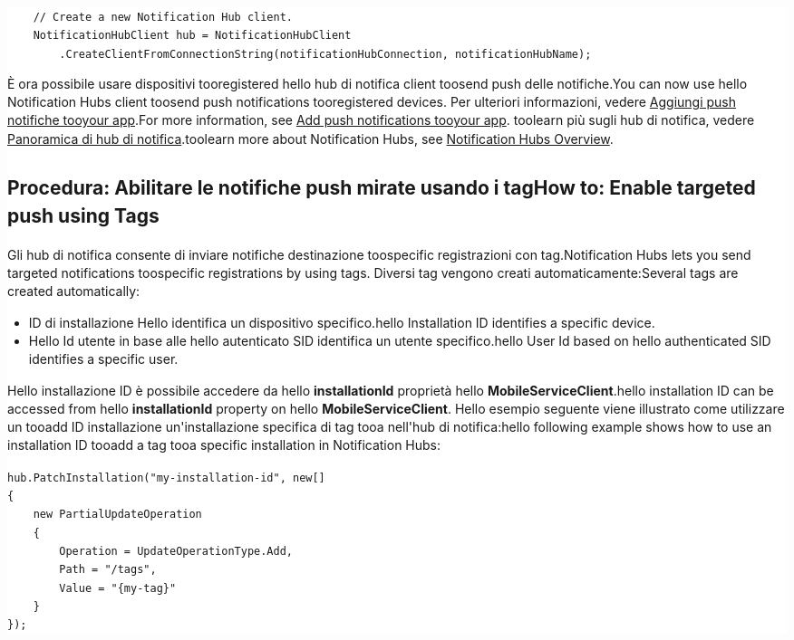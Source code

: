         // Create a new Notification Hub client.
        NotificationHubClient hub = NotificationHubClient
            .CreateClientFromConnectionString(notificationHubConnection, notificationHubName);

<span data-ttu-id="e9769-288">È ora possibile usare dispositivi tooregistered hello hub di notifica client toosend push delle notifiche.</span><span class="sxs-lookup"><span data-stu-id="e9769-288">You can now use hello Notification Hubs client toosend push notifications tooregistered devices.</span></span> <span data-ttu-id="e9769-289">Per ulteriori informazioni, vedere [Aggiungi push notifiche tooyour app](app-service-mobile-ios-get-started-push.md).</span><span class="sxs-lookup"><span data-stu-id="e9769-289">For more information, see [Add push notifications tooyour app](app-service-mobile-ios-get-started-push.md).</span></span> <span data-ttu-id="e9769-290">toolearn più sugli hub di notifica, vedere [Panoramica di hub di notifica](../notification-hubs/notification-hubs-push-notification-overview.md).</span><span class="sxs-lookup"><span data-stu-id="e9769-290">toolearn more about Notification Hubs, see [Notification Hubs Overview](../notification-hubs/notification-hubs-push-notification-overview.md).</span></span>

## <span data-ttu-id="e9769-291"><a name="tags"></a>Procedura: Abilitare le notifiche push mirate usando i tag</span><span class="sxs-lookup"><span data-stu-id="e9769-291"><a name="tags"></a>How to: Enable targeted push using Tags</span></span>
<span data-ttu-id="e9769-292">Gli hub di notifica consente di inviare notifiche destinazione toospecific registrazioni con tag.</span><span class="sxs-lookup"><span data-stu-id="e9769-292">Notification Hubs lets you send targeted notifications toospecific registrations by using tags.</span></span> <span data-ttu-id="e9769-293">Diversi tag vengono creati automaticamente:</span><span class="sxs-lookup"><span data-stu-id="e9769-293">Several tags are created automatically:</span></span>

* <span data-ttu-id="e9769-294">ID di installazione Hello identifica un dispositivo specifico.</span><span class="sxs-lookup"><span data-stu-id="e9769-294">hello Installation ID identifies a specific device.</span></span>
* <span data-ttu-id="e9769-295">Hello Id utente in base alle hello autenticato SID identifica un utente specifico.</span><span class="sxs-lookup"><span data-stu-id="e9769-295">hello User Id based on hello authenticated SID identifies a specific user.</span></span>

<span data-ttu-id="e9769-296">Hello installazione ID è possibile accedere da hello **installationId** proprietà hello **MobileServiceClient**.</span><span class="sxs-lookup"><span data-stu-id="e9769-296">hello installation ID can be accessed from hello **installationId** property on hello **MobileServiceClient**.</span></span>  <span data-ttu-id="e9769-297">Hello esempio seguente viene illustrato come utilizzare un tooadd ID installazione un'installazione specifica di tag tooa nell'hub di notifica:</span><span class="sxs-lookup"><span data-stu-id="e9769-297">hello following example shows how to use an installation ID tooadd a tag tooa specific installation in Notification Hubs:</span></span>

    hub.PatchInstallation("my-installation-id", new[]
    {
        new PartialUpdateOperation
        {
            Operation = UpdateOperationType.Add,
            Path = "/tags",
            Value = "{my-tag}"
        }
    });
